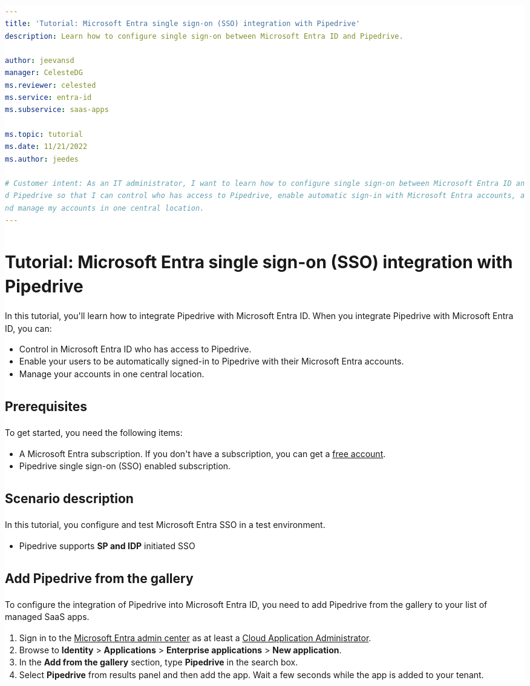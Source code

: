 ```yaml
---
title: 'Tutorial: Microsoft Entra single sign-on (SSO) integration with Pipedrive'
description: Learn how to configure single sign-on between Microsoft Entra ID and Pipedrive.

author: jeevansd
manager: CelesteDG
ms.reviewer: celested
ms.service: entra-id
ms.subservice: saas-apps

ms.topic: tutorial
ms.date: 11/21/2022
ms.author: jeedes

# Customer intent: As an IT administrator, I want to learn how to configure single sign-on between Microsoft Entra ID and Pipedrive so that I can control who has access to Pipedrive, enable automatic sign-in with Microsoft Entra accounts, and manage my accounts in one central location.
---
```


# Tutorial: Microsoft Entra single sign-on (SSO) integration with Pipedrive

In this tutorial, you'll learn how to integrate Pipedrive with Microsoft Entra ID. When you integrate Pipedrive with Microsoft Entra ID, you can:

* Control in Microsoft Entra ID who has access to Pipedrive.
* Enable your users to be automatically signed-in to Pipedrive with their Microsoft Entra accounts.
* Manage your accounts in one central location.

## Prerequisites

To get started, you need the following items:

* A Microsoft Entra subscription. If you don't have a subscription, you can get a [free account](https://azure.microsoft.com/free/).
* Pipedrive single sign-on (SSO) enabled subscription.

## Scenario description

In this tutorial, you configure and test Microsoft Entra SSO in a test environment.

* Pipedrive supports **SP and IDP** initiated SSO

## Add Pipedrive from the gallery

To configure the integration of Pipedrive into Microsoft Entra ID, you need to add Pipedrive from the gallery to your list of managed SaaS apps.

1. Sign in to the [Microsoft Entra admin center](https://entra.microsoft.com) as at least a [Cloud Application Administrator](~/identity/role-based-access-control/permissions-reference.md#cloud-application-administrator).
1. Browse to **Identity** > **Applications** > **Enterprise applications** > **New application**.
1. In the **Add from the gallery** section, type **Pipedrive** in the search box.
1. Select **Pipedrive** from results panel and then add the app. Wait a few seconds while the app is added to your tenant.

